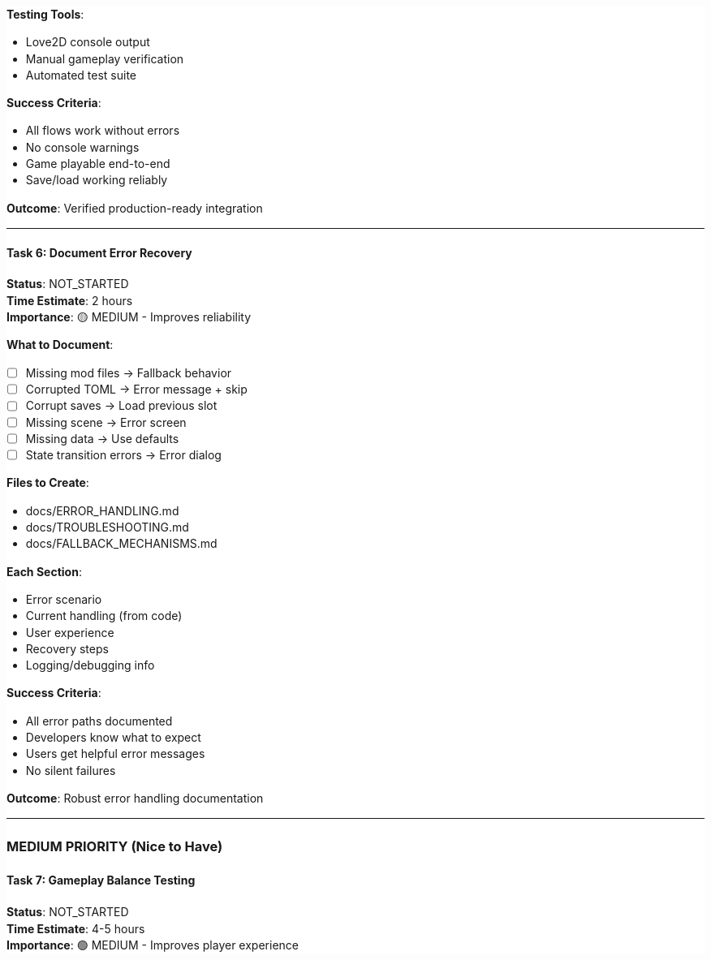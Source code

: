 **Testing Tools**:
- Love2D console output
- Manual gameplay verification
- Automated test suite

**Success Criteria**:
- All flows work without errors
- No console warnings
- Game playable end-to-end
- Save/load working reliably

**Outcome**: Verified production-ready integration

---

#### Task 6: Document Error Recovery
**Status**: NOT_STARTED  
**Time Estimate**: 2 hours  
**Importance**: 🟡 MEDIUM - Improves reliability

**What to Document**:
- [ ] Missing mod files → Fallback behavior
- [ ] Corrupted TOML → Error message + skip
- [ ] Corrupt saves → Load previous slot
- [ ] Missing scene → Error screen
- [ ] Missing data → Use defaults
- [ ] State transition errors → Error dialog

**Files to Create**:
- docs/ERROR_HANDLING.md
- docs/TROUBLESHOOTING.md
- docs/FALLBACK_MECHANISMS.md

**Each Section**:
- Error scenario
- Current handling (from code)
- User experience
- Recovery steps
- Logging/debugging info

**Success Criteria**:
- All error paths documented
- Developers know what to expect
- Users get helpful error messages
- No silent failures

**Outcome**: Robust error handling documentation

---

### MEDIUM PRIORITY (Nice to Have)

#### Task 7: Gameplay Balance Testing
**Status**: NOT_STARTED  
**Time Estimate**: 4-5 hours  
**Importance**: 🟢 MEDIUM - Improves player experience
